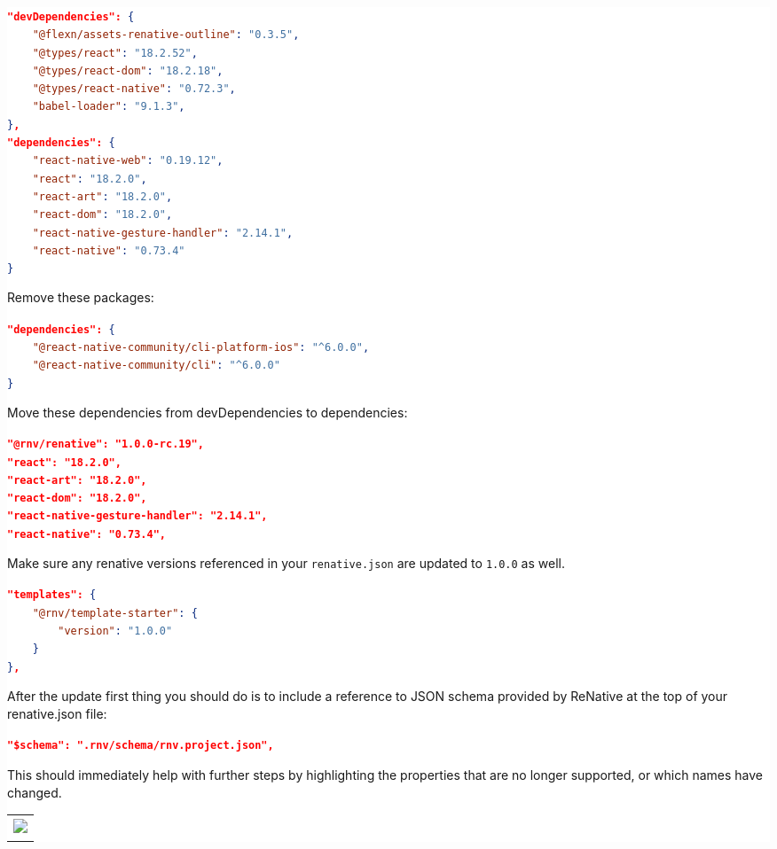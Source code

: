 ```json
"devDependencies": {
    "@flexn/assets-renative-outline": "0.3.5",
    "@types/react": "18.2.52",
    "@types/react-dom": "18.2.18",
    "@types/react-native": "0.72.3",
    "babel-loader": "9.1.3",
},
"dependencies": {
    "react-native-web": "0.19.12",
    "react": "18.2.0",
    "react-art": "18.2.0",
    "react-dom": "18.2.0",
    "react-native-gesture-handler": "2.14.1",
    "react-native": "0.73.4"
}
```

Remove these packages:
```json
"dependencies": {
    "@react-native-community/cli-platform-ios": "^6.0.0",
    "@react-native-community/cli": "^6.0.0"
}
```

Move these dependencies from devDependencies to dependencies:
```json
"@rnv/renative": "1.0.0-rc.19",
"react": "18.2.0",
"react-art": "18.2.0",
"react-dom": "18.2.0",
"react-native-gesture-handler": "2.14.1",
"react-native": "0.73.4",
```

Make sure any renative versions referenced in your `renative.json` are updated to `1.0.0` as well.

```json
"templates": {
    "@rnv/template-starter": {
        "version": "1.0.0"
    }
},
```
After the update first thing you should do is to include a reference to JSON schema provided by ReNative at the top of your renative.json file:
```json
"$schema": ".rnv/schema/rnv.project.json",
```
This should immediately help with further steps by highlighting the properties that are no longer supported, or which names have changed.

<table>
  <tr>
    <th>
    <img src="/img/small_autocomplete.gif" />
    </th>
  </tr>
</table>
